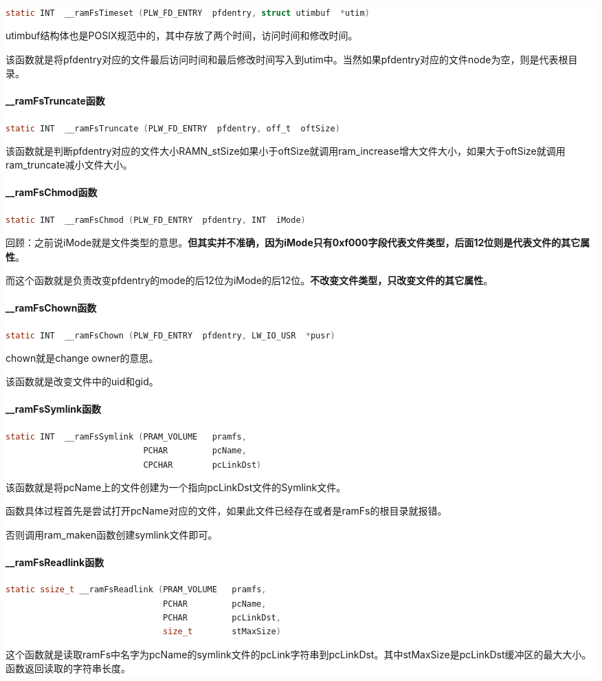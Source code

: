 ```c
static INT  __ramFsTimeset (PLW_FD_ENTRY  pfdentry, struct utimbuf  *utim)
```

utimbuf结构体也是POSIX规范中的，其中存放了两个时间，访问时间和修改时间。

该函数就是将pfdentry对应的文件最后访问时间和最后修改时间写入到utim中。当然如果pfdentry对应的文件node为空，则是代表根目录。

#### __ramFsTruncate函数

```c
static INT  __ramFsTruncate (PLW_FD_ENTRY  pfdentry, off_t  oftSize)
```

该函数就是判断pfdentry对应的文件大小RAMN_stSize如果小于oftSize就调用ram_increase增大文件大小，如果大于oftSize就调用ram_truncate减小文件大小。

#### __ramFsChmod函数

```c
static INT  __ramFsChmod (PLW_FD_ENTRY  pfdentry, INT  iMode)
```

回顾：之前说iMode就是文件类型的意思。**但其实并不准确，因为iMode只有0xf000字段代表文件类型，后面12位则是代表文件的其它属性**。

而这个函数就是负责改变pfdentry的mode的后12位为iMode的后12位。**不改变文件类型，只改变文件的其它属性**。

#### __ramFsChown函数

```c
static INT  __ramFsChown (PLW_FD_ENTRY  pfdentry, LW_IO_USR  *pusr)
```

chown就是change owner的意思。

该函数就是改变文件中的uid和gid。

#### __ramFsSymlink函数

```c
static INT  __ramFsSymlink (PRAM_VOLUME   pramfs,
                            PCHAR         pcName,
                            CPCHAR        pcLinkDst)
```

该函数就是将pcName上的文件创建为一个指向pcLinkDst文件的Symlink文件。

函数具体过程首先是尝试打开pcName对应的文件，如果此文件已经存在或者是ramFs的根目录就报错。

否则调用ram_maken函数创建symlink文件即可。

#### __ramFsReadlink函数

```c
static ssize_t __ramFsReadlink (PRAM_VOLUME   pramfs,
                                PCHAR         pcName,
                                PCHAR         pcLinkDst,
                                size_t        stMaxSize)
```

这个函数就是读取ramFs中名字为pcName的symlink文件的pcLink字符串到pcLinkDst。其中stMaxSize是pcLinkDst缓冲区的最大大小。函数返回读取的字符串长度。
